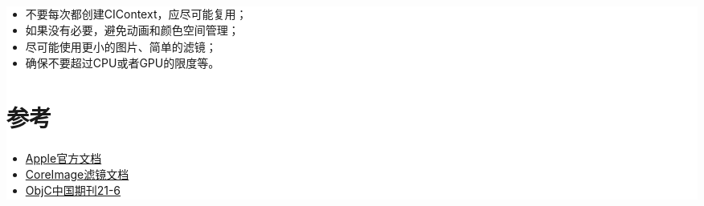 - 不要每次都创建CIContext，应尽可能复用；
- 如果没有必要，避免动画和颜色空间管理；
- 尽可能使用更小的图片、简单的滤镜；
- 确保不要超过CPU或者GPU的限度等。

# 参考
- [Apple官方文档](https://developer.apple.com/library/archive/documentation/GraphicsImaging/Conceptual/CoreImaging/ci_intro/ci_intro.html)
- [CoreImage滤镜文档](https://developer.apple.com/library/archive/documentation/GraphicsImaging/Reference/CoreImageFilterReference/index.html)
- [ObjC中国期刊21-6](https://objccn.io/issue-21-6/)
